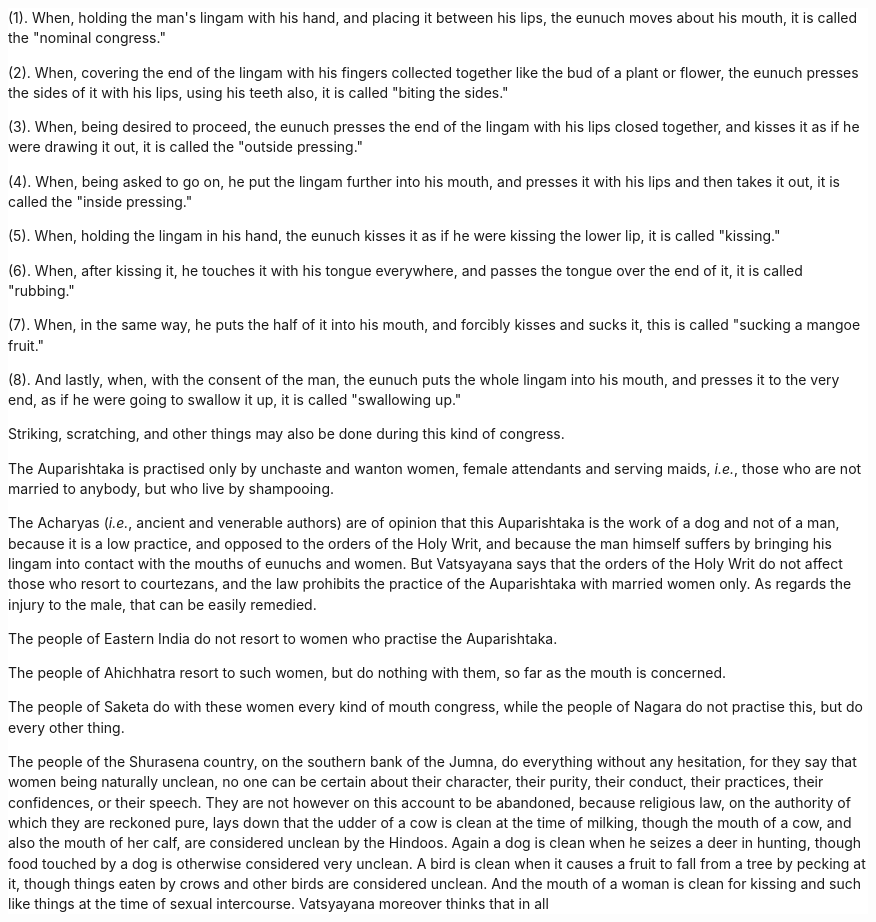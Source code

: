 (1). When, holding the man's lingam with his hand, and placing it
between his lips, the eunuch moves about his mouth, it is called the
"nominal congress."

(2). When, covering the end of the lingam with his fingers collected
together like the bud of a plant or flower, the eunuch presses the sides
of it with his lips, using his teeth also, it is called "biting the
sides."

(3). When, being desired to proceed, the eunuch presses the end of the
lingam with his lips closed together, and kisses it as if he were
drawing it out, it is called the "outside pressing."

(4). When, being asked to go on, he put the lingam further into his
mouth, and presses it with his lips and then takes it out, it is called
the "inside pressing."

(5). When, holding the lingam in his hand, the eunuch kisses it as if he
were kissing the lower lip, it is called "kissing."

(6). When, after kissing it, he touches it with his tongue everywhere,
and passes the tongue over the end of it, it is called "rubbing."

(7). When, in the same way, he puts the half of it into his mouth, and
forcibly kisses and sucks it, this is called "sucking a mangoe fruit."

(8). And lastly, when, with the consent of the man, the eunuch puts the
whole lingam into his mouth, and presses it to the very end, as if he
were going to swallow it up, it is called "swallowing up."

Striking, scratching, and other things may also be done during this kind
of congress.

The Auparishtaka is practised only by unchaste and wanton women, female
attendants and serving maids, _i.e._, those who are not married to
anybody, but who live by shampooing.

The Acharyas (_i.e._, ancient and venerable authors) are of opinion that
this Auparishtaka is the work of a dog and not of a man, because it is a
low practice, and opposed to the orders of the Holy Writ, and because
the man himself suffers by bringing his lingam into contact with the
mouths of eunuchs and women. But Vatsyayana says that the orders of the
Holy Writ do not affect those who resort to courtezans, and the law
prohibits the practice of the Auparishtaka with married women only. As
regards the injury to the male, that can be easily remedied.

The people of Eastern India do not resort to women who practise the
Auparishtaka.

The people of Ahichhatra resort to such women, but do nothing with them,
so far as the mouth is concerned.

The people of Saketa do with these women every kind of mouth congress,
while the people of Nagara do not practise this, but do every other
thing.

The people of the Shurasena country, on the southern bank of the Jumna,
do everything without any hesitation, for they say that women being
naturally unclean, no one can be certain about their character, their
purity, their conduct, their practices, their confidences, or their
speech. They are not however on this account to be abandoned, because
religious law, on the authority of which they are reckoned pure, lays
down that the udder of a cow is clean at the time of milking, though the
mouth of a cow, and also the mouth of her calf, are considered unclean
by the Hindoos. Again a dog is clean when he seizes a deer in hunting,
though food touched by a dog is otherwise considered very unclean. A
bird is clean when it causes a fruit to fall from a tree by pecking at
it, though things eaten by crows and other birds are considered unclean.
And the mouth of a woman is clean for kissing and such like things at
the time of sexual intercourse. Vatsyayana moreover thinks that in all